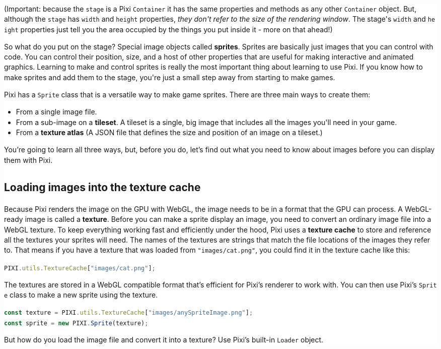(Important: because the `stage` is a Pixi `Container` it has the same properties and methods as any other `Container` object. But, although the `stage` has `width` and `height` properties, *they don't refer to
the size of the rendering window*. The stage's `width` and `height`
properties just tell you the area occupied by the things you put inside it - more on that ahead!)

So what do you put on the stage? Special image objects called
**sprites**. Sprites are basically just images that you can control
with code. You can control their position, size, and a host of other
properties that are useful for making interactive and animated graphics. Learning to make and control sprites is really the most
important thing about learning to use Pixi. If you know how to make
sprites and add them to the stage, you're just a small step away from
starting to make games.

Pixi has a `Sprite` class that is a versatile way to make game
sprites. There are three main ways to create them:

- From a single image file.
- From a sub-image on a **tileset**. A tileset is a single, big image that
includes all the images you'll need in your game.
- From a **texture atlas** (A JSON file that defines the size and position of an image on a tileset.)

You’re going to learn all three ways, but, before you do, let’s find
out what you need to know about images before you can display them
with Pixi.

<a id='loading'></a>
Loading images into the texture cache
-------------------------------------

Because Pixi renders the image on the GPU with WebGL, the image needs
to be in a format that the GPU can process. A WebGL-ready image is
called a **texture**. Before you can make a sprite display an image,
you need to convert an ordinary image file into a WebGL texture. To
keep everything working fast and efficiently under the hood, Pixi uses
a **texture cache** to store and reference all the textures your
sprites will need. The names of the textures are strings that match
the file locations of the images they refer to. That means if you have
a texture that was loaded from `"images/cat.png"`, you could find it in the texture cache like this:
```js
PIXI.utils.TextureCache["images/cat.png"];
```
The textures are stored in a WebGL compatible format that’s efficient
for Pixi’s renderer to work with. You can then use Pixi’s `Sprite` class to make a new sprite using the texture.
```js
const texture = PIXI.utils.TextureCache["images/anySpriteImage.png"];
const sprite = new PIXI.Sprite(texture);
```
But how do you load the image file and convert it into a texture? Use
Pixi’s built-in `Loader` object. 
